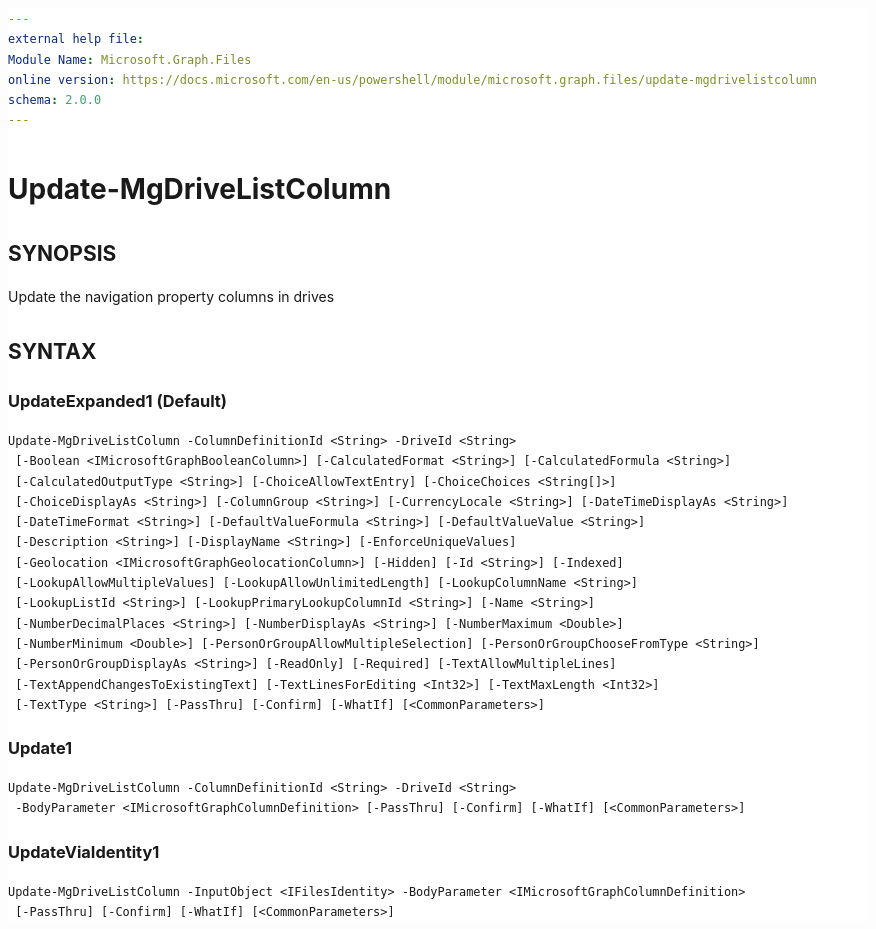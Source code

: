 ```yaml
---
external help file:
Module Name: Microsoft.Graph.Files
online version: https://docs.microsoft.com/en-us/powershell/module/microsoft.graph.files/update-mgdrivelistcolumn
schema: 2.0.0
---
```


# Update-MgDriveListColumn

## SYNOPSIS
Update the navigation property columns in drives

## SYNTAX

### UpdateExpanded1 (Default)
```
Update-MgDriveListColumn -ColumnDefinitionId <String> -DriveId <String>
 [-Boolean <IMicrosoftGraphBooleanColumn>] [-CalculatedFormat <String>] [-CalculatedFormula <String>]
 [-CalculatedOutputType <String>] [-ChoiceAllowTextEntry] [-ChoiceChoices <String[]>]
 [-ChoiceDisplayAs <String>] [-ColumnGroup <String>] [-CurrencyLocale <String>] [-DateTimeDisplayAs <String>]
 [-DateTimeFormat <String>] [-DefaultValueFormula <String>] [-DefaultValueValue <String>]
 [-Description <String>] [-DisplayName <String>] [-EnforceUniqueValues]
 [-Geolocation <IMicrosoftGraphGeolocationColumn>] [-Hidden] [-Id <String>] [-Indexed]
 [-LookupAllowMultipleValues] [-LookupAllowUnlimitedLength] [-LookupColumnName <String>]
 [-LookupListId <String>] [-LookupPrimaryLookupColumnId <String>] [-Name <String>]
 [-NumberDecimalPlaces <String>] [-NumberDisplayAs <String>] [-NumberMaximum <Double>]
 [-NumberMinimum <Double>] [-PersonOrGroupAllowMultipleSelection] [-PersonOrGroupChooseFromType <String>]
 [-PersonOrGroupDisplayAs <String>] [-ReadOnly] [-Required] [-TextAllowMultipleLines]
 [-TextAppendChangesToExistingText] [-TextLinesForEditing <Int32>] [-TextMaxLength <Int32>]
 [-TextType <String>] [-PassThru] [-Confirm] [-WhatIf] [<CommonParameters>]
```

### Update1
```
Update-MgDriveListColumn -ColumnDefinitionId <String> -DriveId <String>
 -BodyParameter <IMicrosoftGraphColumnDefinition> [-PassThru] [-Confirm] [-WhatIf] [<CommonParameters>]
```

### UpdateViaIdentity1
```
Update-MgDriveListColumn -InputObject <IFilesIdentity> -BodyParameter <IMicrosoftGraphColumnDefinition>
 [-PassThru] [-Confirm] [-WhatIf] [<CommonParameters>]
```

